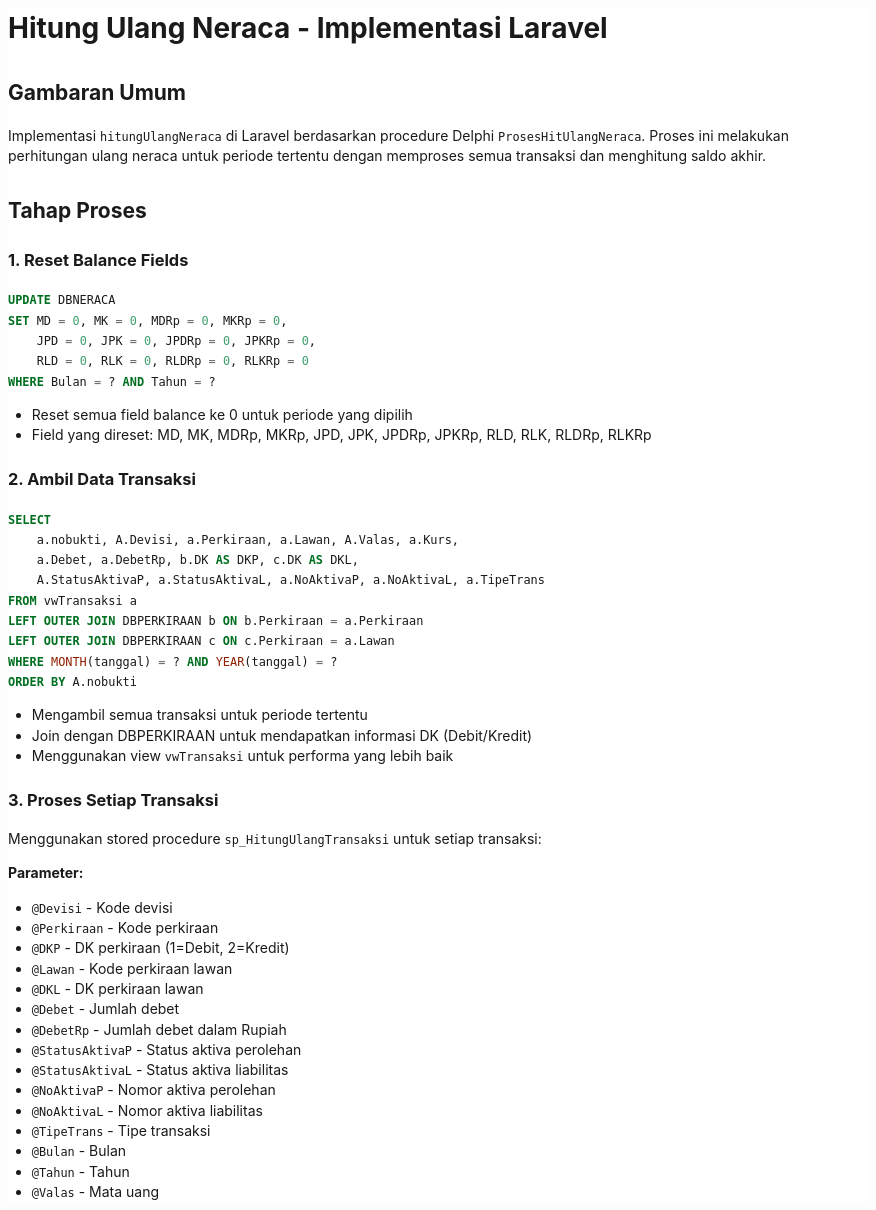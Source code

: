 # Hitung Ulang Neraca - Implementasi Laravel

## Gambaran Umum

Implementasi `hitungUlangNeraca` di Laravel berdasarkan procedure Delphi `ProsesHitUlangNeraca`. Proses ini melakukan perhitungan ulang neraca untuk periode tertentu dengan memproses semua transaksi dan menghitung saldo akhir.

## Tahap Proses

### **1. Reset Balance Fields**
```sql
UPDATE DBNERACA 
SET MD = 0, MK = 0, MDRp = 0, MKRp = 0, 
    JPD = 0, JPK = 0, JPDRp = 0, JPKRp = 0, 
    RLD = 0, RLK = 0, RLDRp = 0, RLKRp = 0
WHERE Bulan = ? AND Tahun = ?
```
- Reset semua field balance ke 0 untuk periode yang dipilih
- Field yang direset: MD, MK, MDRp, MKRp, JPD, JPK, JPDRp, JPKRp, RLD, RLK, RLDRp, RLKRp

### **2. Ambil Data Transaksi**
```sql
SELECT 
    a.nobukti, A.Devisi, a.Perkiraan, a.Lawan, A.Valas, a.Kurs,
    a.Debet, a.DebetRp, b.DK AS DKP, c.DK AS DKL,
    A.StatusAktivaP, a.StatusAktivaL, a.NoAktivaP, a.NoAktivaL, a.TipeTrans
FROM vwTransaksi a
LEFT OUTER JOIN DBPERKIRAAN b ON b.Perkiraan = a.Perkiraan
LEFT OUTER JOIN DBPERKIRAAN c ON c.Perkiraan = a.Lawan
WHERE MONTH(tanggal) = ? AND YEAR(tanggal) = ?
ORDER BY A.nobukti
```
- Mengambil semua transaksi untuk periode tertentu
- Join dengan DBPERKIRAAN untuk mendapatkan informasi DK (Debit/Kredit)
- Menggunakan view `vwTransaksi` untuk performa yang lebih baik

### **3. Proses Setiap Transaksi**
Menggunakan stored procedure `sp_HitungUlangTransaksi` untuk setiap transaksi:

**Parameter:**
- `@Devisi` - Kode devisi
- `@Perkiraan` - Kode perkiraan
- `@DKP` - DK perkiraan (1=Debit, 2=Kredit)
- `@Lawan` - Kode perkiraan lawan
- `@DKL` - DK perkiraan lawan
- `@Debet` - Jumlah debet
- `@DebetRp` - Jumlah debet dalam Rupiah
- `@StatusAktivaP` - Status aktiva perolehan
- `@StatusAktivaL` - Status aktiva liabilitas
- `@NoAktivaP` - Nomor aktiva perolehan
- `@NoAktivaL` - Nomor aktiva liabilitas
- `@TipeTrans` - Tipe transaksi
- `@Bulan` - Bulan
- `@Tahun` - Tahun
- `@Valas` - Mata uang
